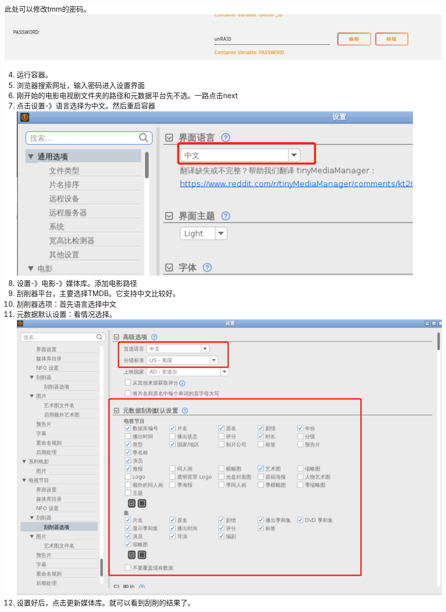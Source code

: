 此处可以修改tmm的密码。
![unraid_20230612203014.png](../blog_img/unraid_20230612203014.png)

4. 运行容器。
5. 浏览器搜索网址，输入密码进入设置界面
6. 刚开始的电影电视剧文件夹的路径和元数据平台先不选。一路点击next
7. 点击设置-》语言选择为中文。然后重启容器
![unraid_20230612204845.png](../blog_img/unraid_20230612204845.png)
8. 设置-》电影-》媒体库。添加电影路径
9. 刮削器平台，主要选择TMDB。它支持中文比较好。
10. 刮削器选项：首先语言选择中文
11. 元数据默认设置：看情况选择。
![unraid_20230612212533.png](../blog_img/unraid_20230612212533.png)
12. 设置好后，点击更新媒体库。就可以看到刮削的结果了。